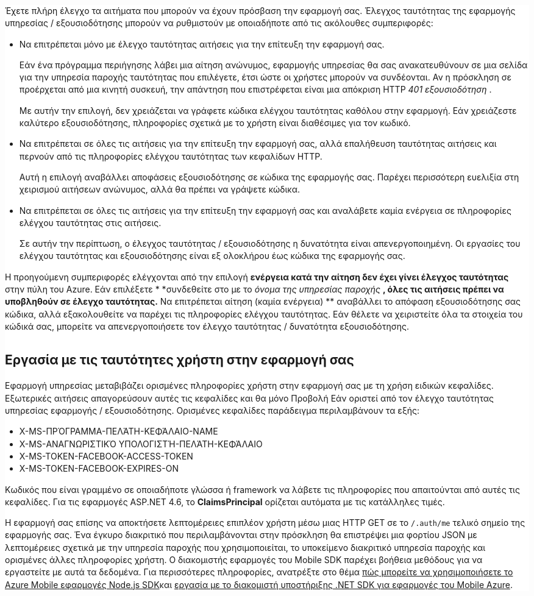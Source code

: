 Έχετε πλήρη έλεγχο τα αιτήματα που μπορούν να έχουν πρόσβαση την εφαρμογή σας. Έλεγχος ταυτότητας της εφαρμογής υπηρεσίας / εξουσιοδότησης μπορούν να ρυθμιστούν με οποιαδήποτε από τις ακόλουθες συμπεριφορές:

- Να επιτρέπεται μόνο με έλεγχο ταυτότητας αιτήσεις για την επίτευξη την εφαρμογή σας.

    Εάν ένα πρόγραμμα περιήγησης λάβει μια αίτηση ανώνυμος, εφαρμογής υπηρεσίας θα σας ανακατευθύνουν σε μια σελίδα για την υπηρεσία παροχής ταυτότητας που επιλέγετε, έτσι ώστε οι χρήστες μπορούν να συνδέονται. Αν η πρόσκληση σε προέρχεται από μια κινητή συσκευή, την απάντηση που επιστρέφεται είναι μια απόκριση HTTP _401 εξουσιοδότηση_ .

    Με αυτήν την επιλογή, δεν χρειάζεται να γράφετε κώδικα ελέγχου ταυτότητας καθόλου στην εφαρμογή. Εάν χρειάζεστε καλύτερο εξουσιοδότησης, πληροφορίες σχετικά με το χρήστη είναι διαθέσιμες για τον κωδικό.

- Να επιτρέπεται σε όλες τις αιτήσεις για την επίτευξη την εφαρμογή σας, αλλά επαλήθευση ταυτότητας αιτήσεις και περνούν από τις πληροφορίες ελέγχου ταυτότητας των κεφαλίδων HTTP.

    Αυτή η επιλογή αναβάλλει αποφάσεις εξουσιοδότησης σε κώδικα της εφαρμογής σας. Παρέχει περισσότερη ευελιξία στη χειρισμού αιτήσεων ανώνυμος, αλλά θα πρέπει να γράψετε κώδικα.

- Να επιτρέπεται σε όλες τις αιτήσεις για την επίτευξη την εφαρμογή σας και αναλάβετε καμία ενέργεια σε πληροφορίες ελέγχου ταυτότητας στις αιτήσεις.

    Σε αυτήν την περίπτωση, ο έλεγχος ταυτότητας / εξουσιοδότησης η δυνατότητα είναι απενεργοποιημένη. Οι εργασίες του ελέγχου ταυτότητας και εξουσιοδότησης είναι εξ ολοκλήρου έως κώδικα της εφαρμογής σας.

Η προηγούμενη συμπεριφορές ελέγχονται από την επιλογή **ενέργεια κατά την αίτηση δεν έχει γίνει έλεγχος ταυτότητας** στην πύλη του Azure. Εάν επιλέξετε * *συνδεθείτε στο με το *όνομα της υπηρεσίας παροχής* **, όλες τις αιτήσεις πρέπει να υποβληθούν σε έλεγχο ταυτότητας.** Να επιτρέπεται αίτηση (καμία ενέργεια) ** αναβάλλει το απόφαση εξουσιοδότησης σας κώδικα, αλλά εξακολουθείτε να παρέχει τις πληροφορίες ελέγχου ταυτότητας. Εάν θέλετε να χειριστείτε όλα τα στοιχεία του κώδικά σας, μπορείτε να απενεργοποιήσετε τον έλεγχο ταυτότητας / δυνατότητα εξουσιοδότησης.

## <a name="working-with-user-identities-in-your-application"></a>Εργασία με τις ταυτότητες χρήστη στην εφαρμογή σας

Εφαρμογή υπηρεσίας μεταβιβάζει ορισμένες πληροφορίες χρήστη στην εφαρμογή σας με τη χρήση ειδικών κεφαλίδες. Εξωτερικές αιτήσεις απαγορεύσουν αυτές τις κεφαλίδες και θα μόνο Προβολή Εάν οριστεί από τον έλεγχο ταυτότητας υπηρεσίας εφαρμογής / εξουσιοδότησης. Ορισμένες κεφαλίδες παράδειγμα περιλαμβάνουν τα εξής:

* X-MS-ΠΡΌΓΡΑΜΜΑ-ΠΕΛΆΤΗ-ΚΕΦΆΛΑΙΟ-NAME
* X-MS-ΑΝΑΓΝΩΡΙΣΤΙΚΌ ΥΠΟΛΟΓΙΣΤΉ-ΠΕΛΆΤΗ-ΚΕΦΆΛΑΙΟ
* X-MS-TOKEN-FACEBOOK-ACCESS-TOKEN
* X-MS-TOKEN-FACEBOOK-EXPIRES-ON

Κωδικός που είναι γραμμένο σε οποιαδήποτε γλώσσα ή framework να λάβετε τις πληροφορίες που απαιτούνται από αυτές τις κεφαλίδες. Για τις εφαρμογές ASP.NET 4.6, το **ClaimsPrincipal** ορίζεται αυτόματα με τις κατάλληλες τιμές.

Η εφαρμογή σας επίσης να αποκτήσετε λεπτομέρειες επιπλέον χρήστη μέσω μιας HTTP GET σε το `/.auth/me` τελικό σημείο της εφαρμογής σας. Ένα έγκυρο διακριτικό που περιλαμβάνονται στην πρόσκληση θα επιστρέψει μια φορτίου JSON με λεπτομέρειες σχετικά με την υπηρεσία παροχής που χρησιμοποιείται, το υποκείμενο διακριτικό υπηρεσία παροχής και ορισμένες άλλες πληροφορίες χρήστη. Ο διακομιστής εφαρμογές του Mobile SDK παρέχει βοήθεια μεθόδους για να εργαστείτε με αυτά τα δεδομένα. Για περισσότερες πληροφορίες, ανατρέξτε στο θέμα [πώς μπορείτε να χρησιμοποιήσετε το Azure Mobile εφαρμογές Node.js SDK](../app-service-mobile/app-service-mobile-node-backend-how-to-use-server-sdk.md#howto-tables-getidentity)και [εργασία με το διακομιστή υποστήριξης .NET SDK για εφαρμογές του Mobile Azure](../app-service-mobile/app-service-mobile-dotnet-backend-how-to-use-server-sdk.md#user-info).
